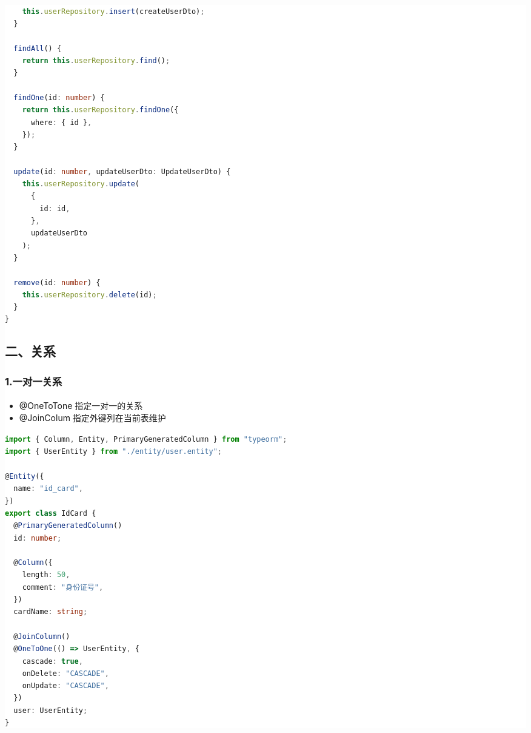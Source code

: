 ```typescript
    this.userRepository.insert(createUserDto);
  }

  findAll() {
    return this.userRepository.find();
  }

  findOne(id: number) {
    return this.userRepository.findOne({
      where: { id },
    });
  }

  update(id: number, updateUserDto: UpdateUserDto) {
    this.userRepository.update(
      {
        id: id,
      },
      updateUserDto
    );
  }

  remove(id: number) {
    this.userRepository.delete(id);
  }
}
```

## 二、关系

### 1.一对一关系

- @OneToTone 指定一对一的关系
- @JoinColum 指定外键列在当前表维护

```typescript
import { Column, Entity, PrimaryGeneratedColumn } from "typeorm";
import { UserEntity } from "./entity/user.entity";

@Entity({
  name: "id_card",
})
export class IdCard {
  @PrimaryGeneratedColumn()
  id: number;

  @Column({
    length: 50,
    comment: "身份证号",
  })
  cardName: string;

  @JoinColumn()
  @OneToOne(() => UserEntity, {
    cascade: true,
    onDelete: "CASCADE",
    onUpdate: "CASCADE",
  })
  user: UserEntity;
}
```
